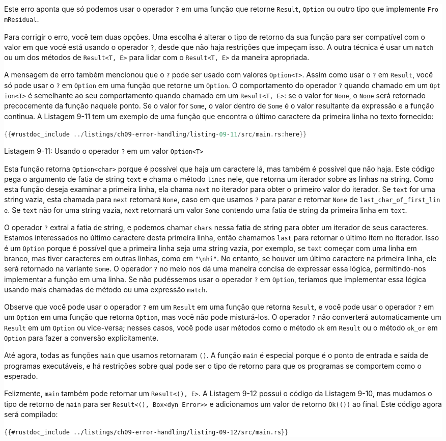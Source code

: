 Este erro aponta que só podemos usar o operador `?` em uma função que retorne `Result`, `Option` ou outro tipo que implemente `FromResidual`.

Para corrigir o erro, você tem duas opções. Uma escolha é alterar o tipo de retorno da sua função para ser compatível com o valor em que você está usando o operador `?`, desde que não haja restrições que impeçam isso. A outra técnica é usar um `match` ou um dos métodos de `Result<T, E>` para lidar com o `Result<T, E>` da maneira apropriada.

A mensagem de erro também mencionou que o `?` pode ser usado com valores `Option<T>`. Assim como usar o `?` em `Result`, você só pode usar o `?` em `Option` em uma função que retorne um `Option`. O comportamento do operador `?` quando chamado em um `Option<T>` é semelhante ao seu comportamento quando chamado em um `Result<T, E>`: se o valor for `None`, o `None` será retornado precocemente da função naquele ponto. Se o valor for `Some`, o valor dentro de `Some` é o valor resultante da expressão e a função continua. A Listagem 9-11 tem um exemplo de uma função que encontra o último caractere da primeira linha no texto fornecido:

```rust
{{#rustdoc_include ../listings/ch09-error-handling/listing-09-11/src/main.rs:here}}
```

<span class="caption">Listagem 9-11: Usando o operador `?` em um valor `Option<T>`</span>

Esta função retorna `Option<char>` porque é possível que haja um caractere lá, mas também é possível que não haja. Este código pega o argumento de fatia de string `text` e chama o método `lines` nele, que retorna um iterador sobre as linhas na string. Como esta função deseja examinar a primeira linha, ela chama `next` no iterador para obter o primeiro valor do iterador. Se `text` for uma string vazia, esta chamada para `next` retornará `None`, caso em que usamos `?` para parar e retornar `None` de `last_char_of_first_line`. Se `text` não for uma string vazia, `next` retornará um valor `Some` contendo uma fatia de string da primeira linha em `text`.

O operador `?` extrai a fatia de string, e podemos chamar `chars` nessa fatia de string para obter um iterador de seus caracteres. Estamos interessados no último caractere desta primeira linha, então chamamos `last` para retornar o último item no iterador. Isso é um `Option` porque é possível que a primeira linha seja uma string vazia, por exemplo, se `text` começar com uma linha em branco, mas tiver caracteres em outras linhas, como em `"\nhi"`. No entanto, se houver um último caractere na primeira linha, ele será retornado na variante `Some`. O operador `?` no meio nos dá uma maneira concisa de expressar essa lógica, permitindo-nos implementar a função em uma linha. Se não pudéssemos usar o operador `?` em `Option`, teríamos que implementar essa lógica usando mais chamadas de método ou uma expressão `match`.

Observe que você pode usar o operador `?` em um `Result` em uma função que retorna `Result`, e você pode usar o operador `?` em um `Option` em uma função que retorna `Option`, mas você não pode misturá-los. O operador `?` não converterá automaticamente um `Result` em um `Option` ou vice-versa; nesses casos, você pode usar métodos como o método `ok` em `Result` ou o método `ok_or` em `Option` para fazer a conversão explicitamente.

Até agora, todas as funções `main` que usamos retornaram `()`. A função `main` é especial porque é o ponto de entrada e saída de programas executáveis, e há restrições sobre qual pode ser o tipo de retorno para que os programas se comportem como o esperado.

Felizmente, `main` também pode retornar um `Result<(), E>`. A Listagem 9-12 possui o código da Listagem 9-10, mas mudamos o tipo de retorno de `main` para ser `Result<(), Box<dyn Error>>` e adicionamos um valor de retorno `Ok(())` ao final. Este código agora será compilado:

```rust,ignore
{{#rustdoc_include ../listings/ch09-error-handling/listing-09-12/src/main.rs}}
```
